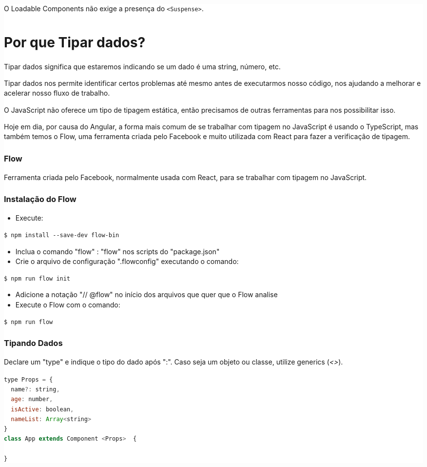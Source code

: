 O Loadable Components não exige a presença do `<Suspense>`.

# Por que Tipar dados?

Tipar dados significa que estaremos indicando se um dado é uma string, número, etc.

Tipar dados nos permite identificar certos problemas até mesmo antes de executarmos nosso código, nos ajudando a melhorar e acelerar nosso fluxo de trabalho.

O JavaScript não oferece um tipo de tipagem estática, então precisamos de outras ferramentas para nos possibilitar isso.

Hoje em dia, por causa do Angular, a forma mais comum de se trabalhar com tipagem no JavaScript é usando o TypeScript, mas também temos o Flow, uma ferramenta criada pelo Facebook e muito utilizada com React para fazer a verificação de tipagem.

### Flow

Ferramenta criada pelo Facebook, normalmente usada com React, para se trabalhar com tipagem no JavaScript.

### Instalação do Flow

* Execute:

```shell
$ npm install --save-dev flow-bin
```

* Inclua o comando "flow" : "flow" nos scripts do "package.json"
* Crie o arquivo de configuração ".flowconfig" executando o comando:

```shell
$ npm run flow init
```

* Adicione a notação "// @flow" no início dos arquivos que quer que o Flow analise
* Execute o Flow com o comando:

```shell
$ npm run flow
```

### Tipando Dados

Declare um "type" e indique o tipo do dado após ":". Caso seja um objeto ou classe, utilize generics (*<>*).

```jsx
type Props = {
  name?: string,
  age: number,
  isActive: boolean,
  nameList: Array<string>
}
class App extends Component <Props>  {

}
```
